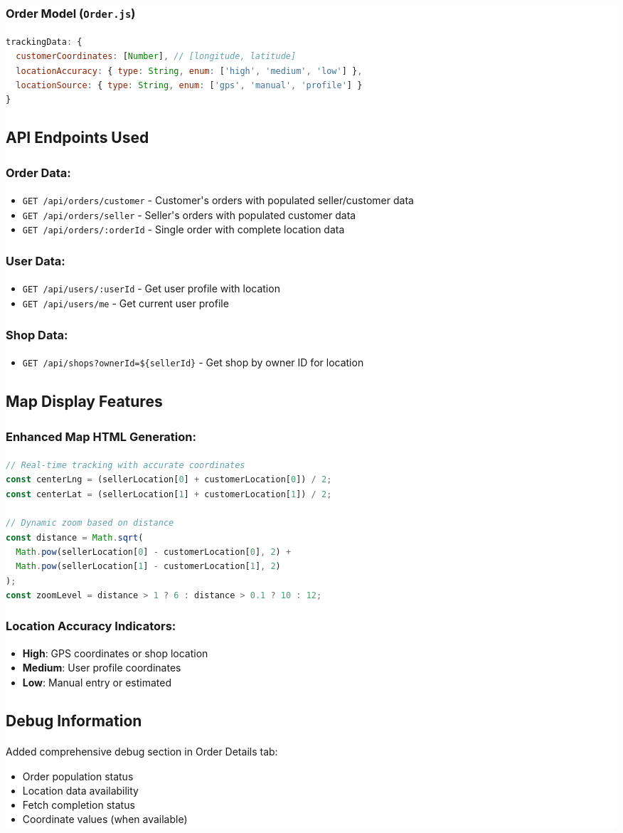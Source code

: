 ### **Order Model** (`Order.js`)
```javascript
trackingData: {
  customerCoordinates: [Number], // [longitude, latitude]
  locationAccuracy: { type: String, enum: ['high', 'medium', 'low'] },
  locationSource: { type: String, enum: ['gps', 'manual', 'profile'] }
}
```

## API Endpoints Used

### **Order Data:**
- `GET /api/orders/customer` - Customer's orders with populated seller/customer data
- `GET /api/orders/seller` - Seller's orders with populated customer data
- `GET /api/orders/:orderId` - Single order with complete location data

### **User Data:**
- `GET /api/users/:userId` - Get user profile with location
- `GET /api/users/me` - Get current user profile

### **Shop Data:**
- `GET /api/shops?ownerId=${sellerId}` - Get shop by owner ID for location

## Map Display Features

### **Enhanced Map HTML Generation:**
```typescript
// Real-time tracking with accurate coordinates
const centerLng = (sellerLocation[0] + customerLocation[0]) / 2;
const centerLat = (sellerLocation[1] + customerLocation[1]) / 2;

// Dynamic zoom based on distance
const distance = Math.sqrt(
  Math.pow(sellerLocation[0] - customerLocation[0], 2) + 
  Math.pow(sellerLocation[1] - customerLocation[1], 2)
);
const zoomLevel = distance > 1 ? 6 : distance > 0.1 ? 10 : 12;
```

### **Location Accuracy Indicators:**
- **High**: GPS coordinates or shop location
- **Medium**: User profile coordinates
- **Low**: Manual entry or estimated

## Debug Information

Added comprehensive debug section in Order Details tab:
- Order population status
- Location data availability
- Fetch completion status
- Coordinate values (when available)
